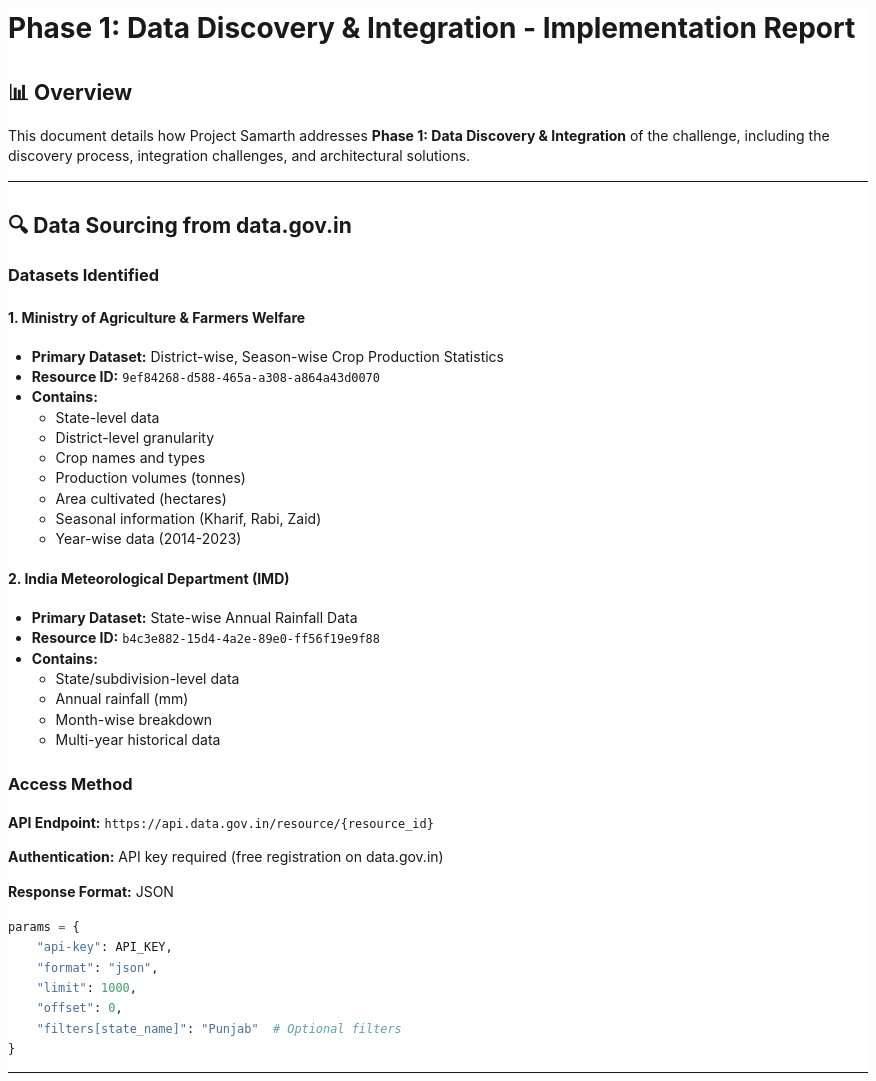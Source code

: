 # Phase 1: Data Discovery & Integration - Implementation Report

## 📊 Overview

This document details how Project Samarth addresses **Phase 1: Data Discovery & Integration** of the challenge, including the discovery process, integration challenges, and architectural solutions.

---

## 🔍 Data Sourcing from data.gov.in

### Datasets Identified

#### 1. **Ministry of Agriculture & Farmers Welfare**
- **Primary Dataset:** District-wise, Season-wise Crop Production Statistics
- **Resource ID:** `9ef84268-d588-465a-a308-a864a43d0070`
- **Contains:**
  - State-level data
  - District-level granularity
  - Crop names and types
  - Production volumes (tonnes)
  - Area cultivated (hectares)
  - Seasonal information (Kharif, Rabi, Zaid)
  - Year-wise data (2014-2023)

#### 2. **India Meteorological Department (IMD)**
- **Primary Dataset:** State-wise Annual Rainfall Data
- **Resource ID:** `b4c3e882-15d4-4a2e-89e0-ff56f19e9f88`
- **Contains:**
  - State/subdivision-level data
  - Annual rainfall (mm)
  - Month-wise breakdown
  - Multi-year historical data

### Access Method

**API Endpoint:** `https://api.data.gov.in/resource/{resource_id}`

**Authentication:** API key required (free registration on data.gov.in)

**Response Format:** JSON

```python
params = {
    "api-key": API_KEY,
    "format": "json",
    "limit": 1000,
    "offset": 0,
    "filters[state_name]": "Punjab"  # Optional filters
}
```

---